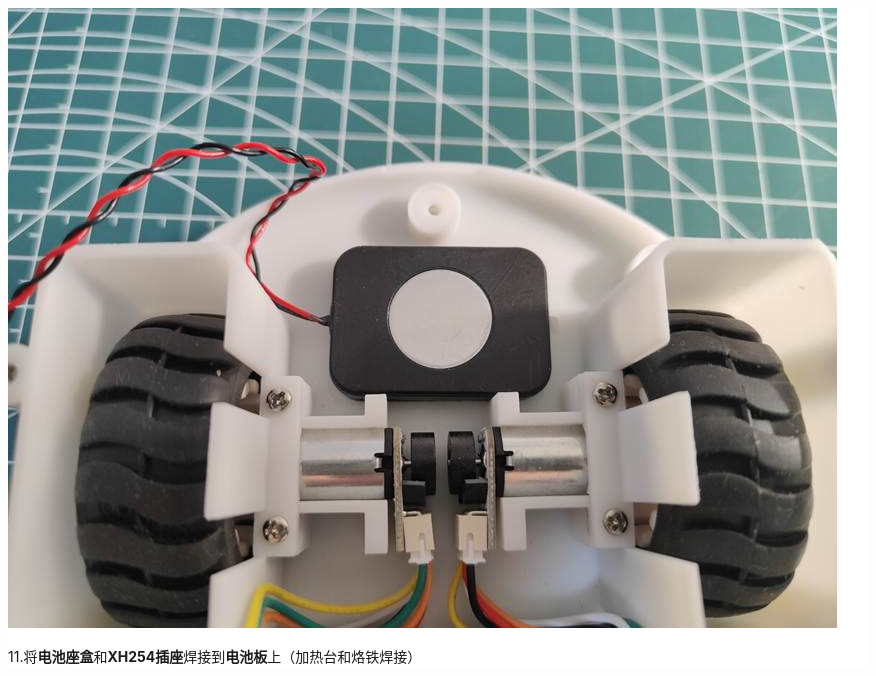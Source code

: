 ![e5672a14-8d08-41fc-8517-029b84f6befc_thumb](assemble_imgs/clip_image020.jpg)

11.将**电池座盒**和**XH254插座**焊接到**电池板**上（加热台和烙铁焊接）
